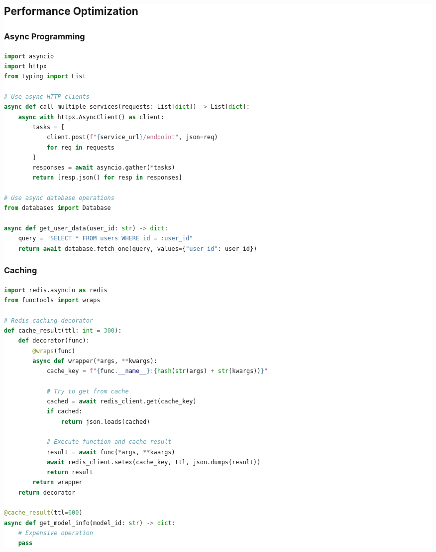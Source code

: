 ## Performance Optimization

### Async Programming
```python
import asyncio
import httpx
from typing import List

# Use async HTTP clients
async def call_multiple_services(requests: List[dict]) -> List[dict]:
    async with httpx.AsyncClient() as client:
        tasks = [
            client.post(f"{service_url}/endpoint", json=req)
            for req in requests
        ]
        responses = await asyncio.gather(*tasks)
        return [resp.json() for resp in responses]

# Use async database operations
from databases import Database

async def get_user_data(user_id: str) -> dict:
    query = "SELECT * FROM users WHERE id = :user_id"
    return await database.fetch_one(query, values={"user_id": user_id})
```

### Caching
```python
import redis.asyncio as redis
from functools import wraps

# Redis caching decorator
def cache_result(ttl: int = 300):
    def decorator(func):
        @wraps(func)
        async def wrapper(*args, **kwargs):
            cache_key = f"{func.__name__}:{hash(str(args) + str(kwargs))}"
            
            # Try to get from cache
            cached = await redis_client.get(cache_key)
            if cached:
                return json.loads(cached)
            
            # Execute function and cache result
            result = await func(*args, **kwargs)
            await redis_client.setex(cache_key, ttl, json.dumps(result))
            return result
        return wrapper
    return decorator

@cache_result(ttl=600)
async def get_model_info(model_id: str) -> dict:
    # Expensive operation
    pass
```
